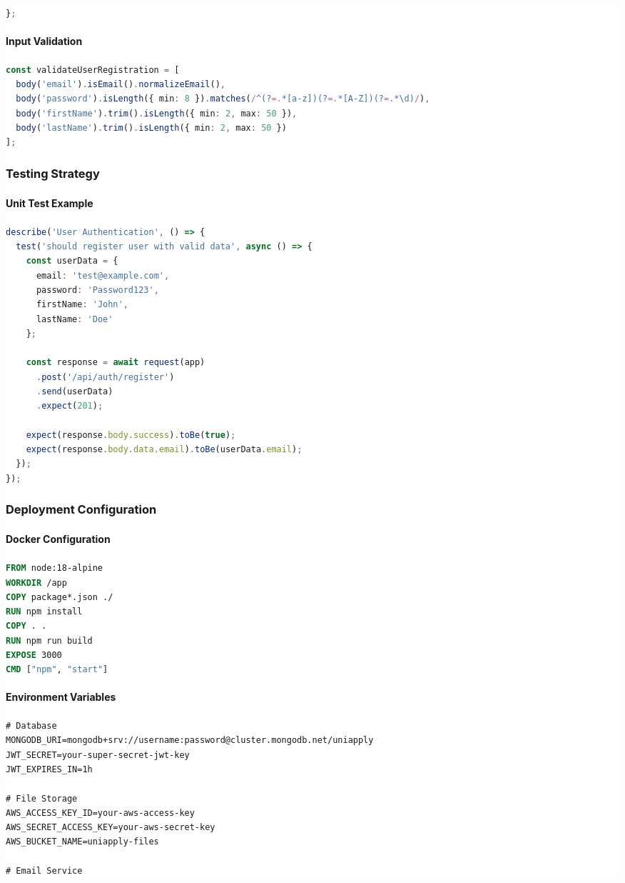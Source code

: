 ```typescript
};
```

#### Input Validation
```typescript
const validateUserRegistration = [
  body('email').isEmail().normalizeEmail(),
  body('password').isLength({ min: 8 }).matches(/^(?=.*[a-z])(?=.*[A-Z])(?=.*\d)/),
  body('firstName').trim().isLength({ min: 2, max: 50 }),
  body('lastName').trim().isLength({ min: 2, max: 50 })
];
```

### Testing Strategy

#### Unit Test Example
```typescript
describe('User Authentication', () => {
  test('should register user with valid data', async () => {
    const userData = {
      email: 'test@example.com',
      password: 'Password123',
      firstName: 'John',
      lastName: 'Doe'
    };
    
    const response = await request(app)
      .post('/api/auth/register')
      .send(userData)
      .expect(201);
    
    expect(response.body.success).toBe(true);
    expect(response.body.data.email).toBe(userData.email);
  });
});
```

### Deployment Configuration

#### Docker Configuration
```dockerfile
FROM node:18-alpine
WORKDIR /app
COPY package*.json ./
RUN npm install
COPY . .
RUN npm run build
EXPOSE 3000
CMD ["npm", "start"]
```

#### Environment Variables
```env
# Database
MONGODB_URI=mongodb+srv://username:password@cluster.mongodb.net/uniapply
JWT_SECRET=your-super-secret-jwt-key
JWT_EXPIRES_IN=1h

# File Storage
AWS_ACCESS_KEY_ID=your-aws-access-key
AWS_SECRET_ACCESS_KEY=your-aws-secret-key
AWS_BUCKET_NAME=uniapply-files

# Email Service
```